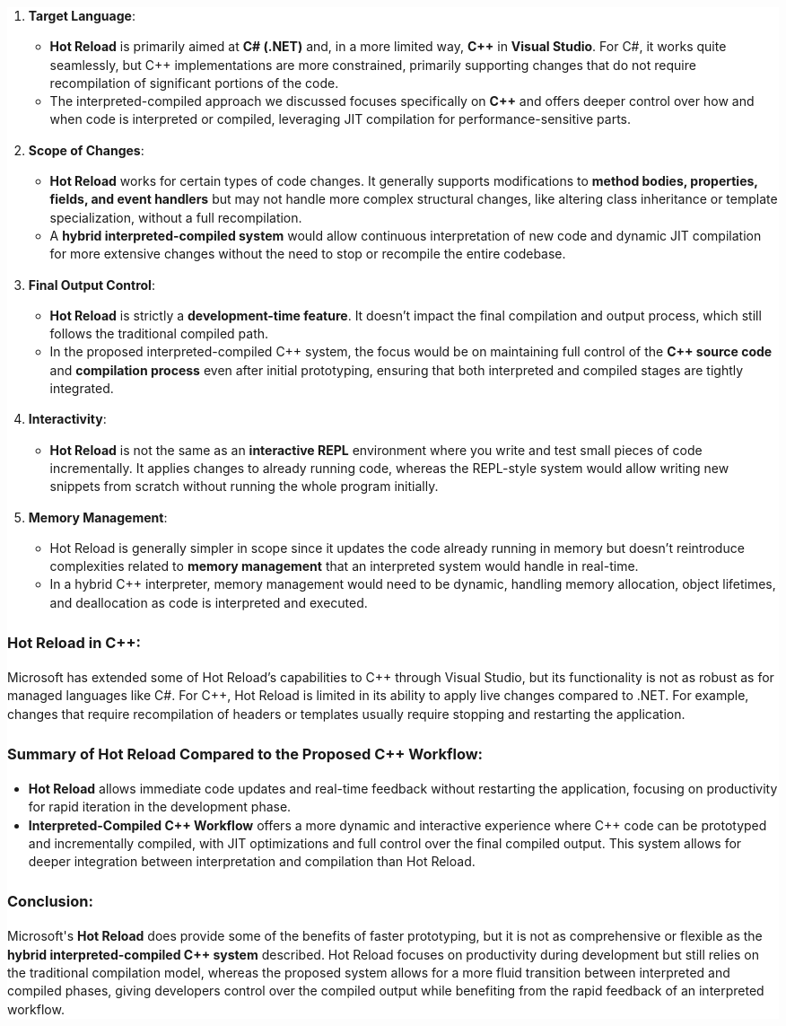1. **Target Language**:
   - **Hot Reload** is primarily aimed at **C# (.NET)** and, in a more limited way, **C++** in **Visual Studio**. For C#, it works quite seamlessly, but C++ implementations are more constrained, primarily supporting changes that do not require recompilation of significant portions of the code.
   - The interpreted-compiled approach we discussed focuses specifically on **C++** and offers deeper control over how and when code is interpreted or compiled, leveraging JIT compilation for performance-sensitive parts.

2. **Scope of Changes**:
   - **Hot Reload** works for certain types of code changes. It generally supports modifications to **method bodies, properties, fields, and event handlers** but may not handle more complex structural changes, like altering class inheritance or template specialization, without a full recompilation.
   - A **hybrid interpreted-compiled system** would allow continuous interpretation of new code and dynamic JIT compilation for more extensive changes without the need to stop or recompile the entire codebase.

3. **Final Output Control**:
   - **Hot Reload** is strictly a **development-time feature**. It doesn’t impact the final compilation and output process, which still follows the traditional compiled path.
   - In the proposed interpreted-compiled C++ system, the focus would be on maintaining full control of the **C++ source code** and **compilation process** even after initial prototyping, ensuring that both interpreted and compiled stages are tightly integrated.

4. **Interactivity**:
   - **Hot Reload** is not the same as an **interactive REPL** environment where you write and test small pieces of code incrementally. It applies changes to already running code, whereas the REPL-style system would allow writing new snippets from scratch without running the whole program initially.
   
5. **Memory Management**:
   - Hot Reload is generally simpler in scope since it updates the code already running in memory but doesn’t reintroduce complexities related to **memory management** that an interpreted system would handle in real-time.
   - In a hybrid C++ interpreter, memory management would need to be dynamic, handling memory allocation, object lifetimes, and deallocation as code is interpreted and executed.

### Hot Reload in C++:
Microsoft has extended some of Hot Reload’s capabilities to C++ through Visual Studio, but its functionality is not as robust as for managed languages like C#. For C++, Hot Reload is limited in its ability to apply live changes compared to .NET. For example, changes that require recompilation of headers or templates usually require stopping and restarting the application.

### Summary of Hot Reload Compared to the Proposed C++ Workflow:
- **Hot Reload** allows immediate code updates and real-time feedback without restarting the application, focusing on productivity for rapid iteration in the development phase.
- **Interpreted-Compiled C++ Workflow** offers a more dynamic and interactive experience where C++ code can be prototyped and incrementally compiled, with JIT optimizations and full control over the final compiled output. This system allows for deeper integration between interpretation and compilation than Hot Reload.

### Conclusion:
Microsoft's **Hot Reload** does provide some of the benefits of faster prototyping, but it is not as comprehensive or flexible as the **hybrid interpreted-compiled C++ system** described. Hot Reload focuses on productivity during development but still relies on the traditional compilation model, whereas the proposed system allows for a more fluid transition between interpreted and compiled phases, giving developers control over the compiled output while benefiting from the rapid feedback of an interpreted workflow.
